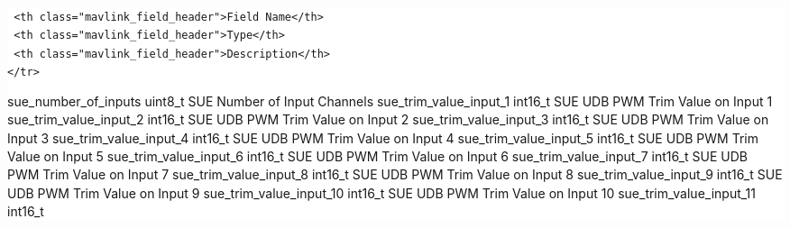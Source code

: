      <th class="mavlink_field_header">Field Name</th>
     <th class="mavlink_field_header">Type</th>
     <th class="mavlink_field_header">Description</th>
    </tr>
   </thead>
   <tbody>
    <tr class="mavlink_field">
     <td class="mavlink_name" valign="top">sue_number_of_inputs</td>
     <td class="mavlink_type" valign="top">uint8_t</td>
     <td class="mavlink_comment">SUE Number of Input Channels</td>
    </tr>
    <tr class="mavlink_field">
     <td class="mavlink_name" valign="top">sue_trim_value_input_1</td>
     <td class="mavlink_type" valign="top">int16_t</td>
     <td class="mavlink_comment">SUE UDB PWM Trim Value on Input 1</td>
    </tr>
    <tr class="mavlink_field">
     <td class="mavlink_name" valign="top">sue_trim_value_input_2</td>
     <td class="mavlink_type" valign="top">int16_t</td>
     <td class="mavlink_comment">SUE UDB PWM Trim Value on Input 2</td>
    </tr>
    <tr class="mavlink_field">
     <td class="mavlink_name" valign="top">sue_trim_value_input_3</td>
     <td class="mavlink_type" valign="top">int16_t</td>
     <td class="mavlink_comment">SUE UDB PWM Trim Value on Input 3</td>
    </tr>
    <tr class="mavlink_field">
     <td class="mavlink_name" valign="top">sue_trim_value_input_4</td>
     <td class="mavlink_type" valign="top">int16_t</td>
     <td class="mavlink_comment">SUE UDB PWM Trim Value on Input 4</td>
    </tr>
    <tr class="mavlink_field">
     <td class="mavlink_name" valign="top">sue_trim_value_input_5</td>
     <td class="mavlink_type" valign="top">int16_t</td>
     <td class="mavlink_comment">SUE UDB PWM Trim Value on Input 5</td>
    </tr>
    <tr class="mavlink_field">
     <td class="mavlink_name" valign="top">sue_trim_value_input_6</td>
     <td class="mavlink_type" valign="top">int16_t</td>
     <td class="mavlink_comment">SUE UDB PWM Trim Value on Input 6</td>
    </tr>
    <tr class="mavlink_field">
     <td class="mavlink_name" valign="top">sue_trim_value_input_7</td>
     <td class="mavlink_type" valign="top">int16_t</td>
     <td class="mavlink_comment">SUE UDB PWM Trim Value on Input 7</td>
    </tr>
    <tr class="mavlink_field">
     <td class="mavlink_name" valign="top">sue_trim_value_input_8</td>
     <td class="mavlink_type" valign="top">int16_t</td>
     <td class="mavlink_comment">SUE UDB PWM Trim Value on Input 8</td>
    </tr>
    <tr class="mavlink_field">
     <td class="mavlink_name" valign="top">sue_trim_value_input_9</td>
     <td class="mavlink_type" valign="top">int16_t</td>
     <td class="mavlink_comment">SUE UDB PWM Trim Value on Input 9</td>
    </tr>
    <tr class="mavlink_field">
     <td class="mavlink_name" valign="top">sue_trim_value_input_10</td>
     <td class="mavlink_type" valign="top">int16_t</td>
     <td class="mavlink_comment">SUE UDB PWM Trim Value on Input 10</td>
    </tr>
    <tr class="mavlink_field">
     <td class="mavlink_name" valign="top">sue_trim_value_input_11</td>
     <td class="mavlink_type" valign="top">int16_t</td>